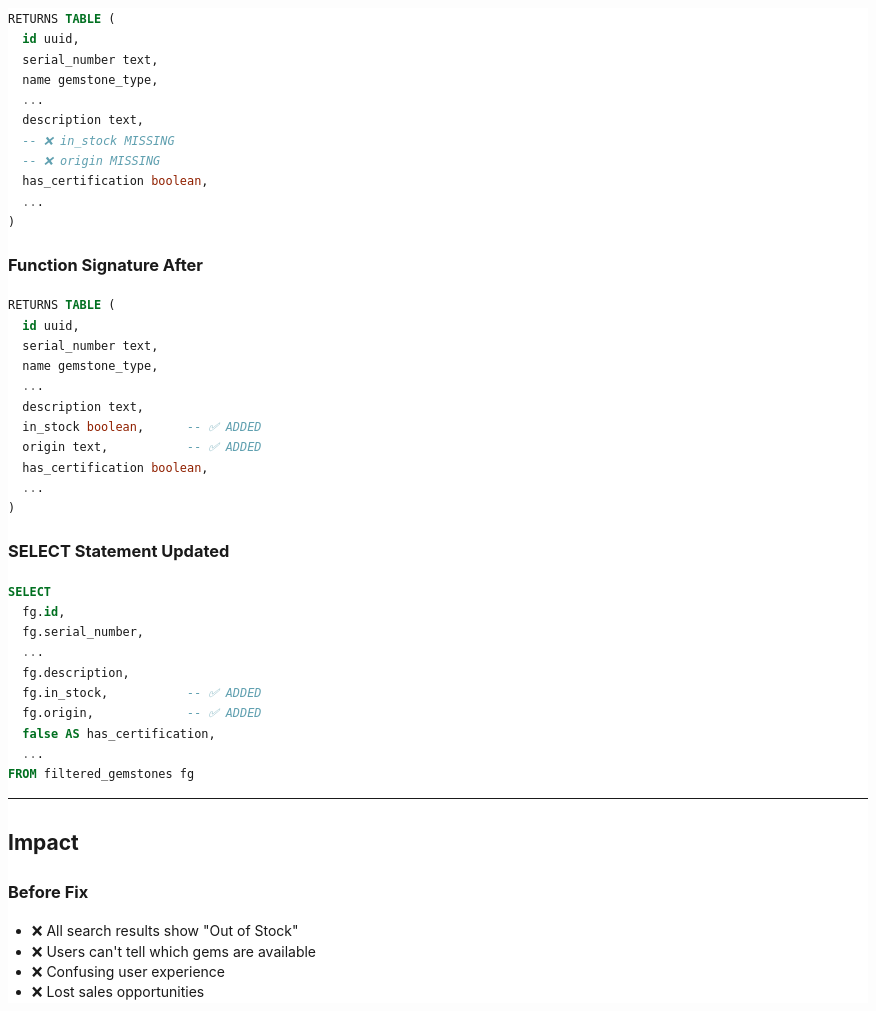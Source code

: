 ```sql
RETURNS TABLE (
  id uuid,
  serial_number text,
  name gemstone_type,
  ...
  description text,
  -- ❌ in_stock MISSING
  -- ❌ origin MISSING
  has_certification boolean,
  ...
)
```

### **Function Signature After**

```sql
RETURNS TABLE (
  id uuid,
  serial_number text,
  name gemstone_type,
  ...
  description text,
  in_stock boolean,      -- ✅ ADDED
  origin text,           -- ✅ ADDED
  has_certification boolean,
  ...
)
```

### **SELECT Statement Updated**

```sql
SELECT
  fg.id,
  fg.serial_number,
  ...
  fg.description,
  fg.in_stock,           -- ✅ ADDED
  fg.origin,             -- ✅ ADDED
  false AS has_certification,
  ...
FROM filtered_gemstones fg
```

---

## **Impact**

### **Before Fix**

- ❌ All search results show "Out of Stock"
- ❌ Users can't tell which gems are available
- ❌ Confusing user experience
- ❌ Lost sales opportunities
